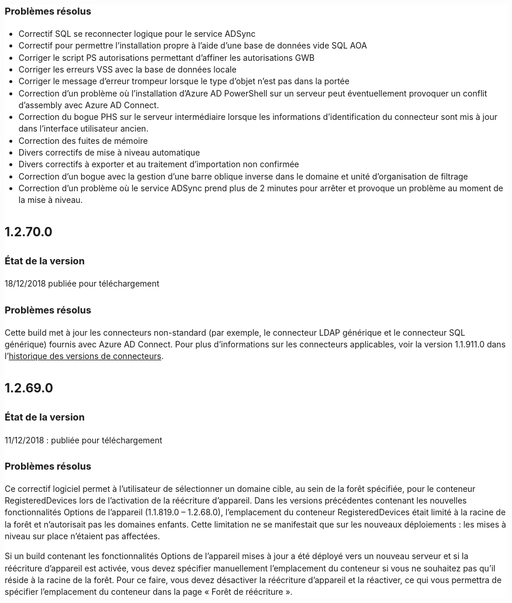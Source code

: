 ### <a name="fixed-issues"></a>Problèmes résolus 


- Correctif SQL se reconnecter logique pour le service ADSync 
- Correctif pour permettre l’installation propre à l’aide d’une base de données vide SQL AOA 
- Corriger le script PS autorisations permettant d’affiner les autorisations GWB 
- Corriger les erreurs VSS avec la base de données locale  
- Corriger le message d’erreur trompeur lorsque le type d’objet n’est pas dans la portée 
- Correction d’un problème où l’installation d’Azure AD PowerShell sur un serveur peut éventuellement provoquer un conflit d’assembly avec Azure AD Connect. 
- Correction du bogue PHS sur le serveur intermédiaire lorsque les informations d’identification du connecteur sont mis à jour dans l’interface utilisateur ancien. 
- Correction des fuites de mémoire 
- Divers correctifs de mise à niveau automatique 
- Divers correctifs à exporter et au traitement d’importation non confirmée 
- Correction d’un bogue avec la gestion d’une barre oblique inverse dans le domaine et unité d’organisation de filtrage 
- Correction d’un problème où le service ADSync prend plus de 2 minutes pour arrêter et provoque un problème au moment de la mise à niveau. 




## <a name="12700"></a>1.2.70.0

### <a name="release-status"></a>État de la version

18/12/2018 publiée pour téléchargement

### <a name="fixed-issues"></a>Problèmes résolus

Cette build met à jour les connecteurs non-standard (par exemple, le connecteur LDAP générique et le connecteur SQL générique) fournis avec Azure AD Connect. Pour plus d’informations sur les connecteurs applicables, voir la version 1.1.911.0 dans l’[historique des versions de connecteurs](/microsoft-identity-manager/reference/microsoft-identity-manager-2016-connector-version-history).


## <a name="12690"></a>1.2.69.0

### <a name="release-status"></a>État de la version
11/12/2018 : publiée pour téléchargement

### <a name="fixed-issues"></a>Problèmes résolus
Ce correctif logiciel permet à l’utilisateur de sélectionner un domaine cible, au sein de la forêt spécifiée, pour le conteneur RegisteredDevices lors de l’activation de la réécriture d’appareil.  Dans les versions précédentes contenant les nouvelles fonctionnalités Options de l’appareil (1.1.819.0 – 1.2.68.0), l’emplacement du conteneur RegisteredDevices était limité à la racine de la forêt et n’autorisait pas les domaines enfants.  Cette limitation ne se manifestait que sur les nouveaux déploiements : les mises à niveau sur place n’étaient pas affectées.  

Si un build contenant les fonctionnalités Options de l’appareil mises à jour a été déployé vers un nouveau serveur et si la réécriture d’appareil est activée, vous devez spécifier manuellement l’emplacement du conteneur si vous ne souhaitez pas qu’il réside à la racine de la forêt.  Pour ce faire, vous devez désactiver la réécriture d’appareil et la réactiver, ce qui vous permettra de spécifier l’emplacement du conteneur dans la page « Forêt de réécriture ».
